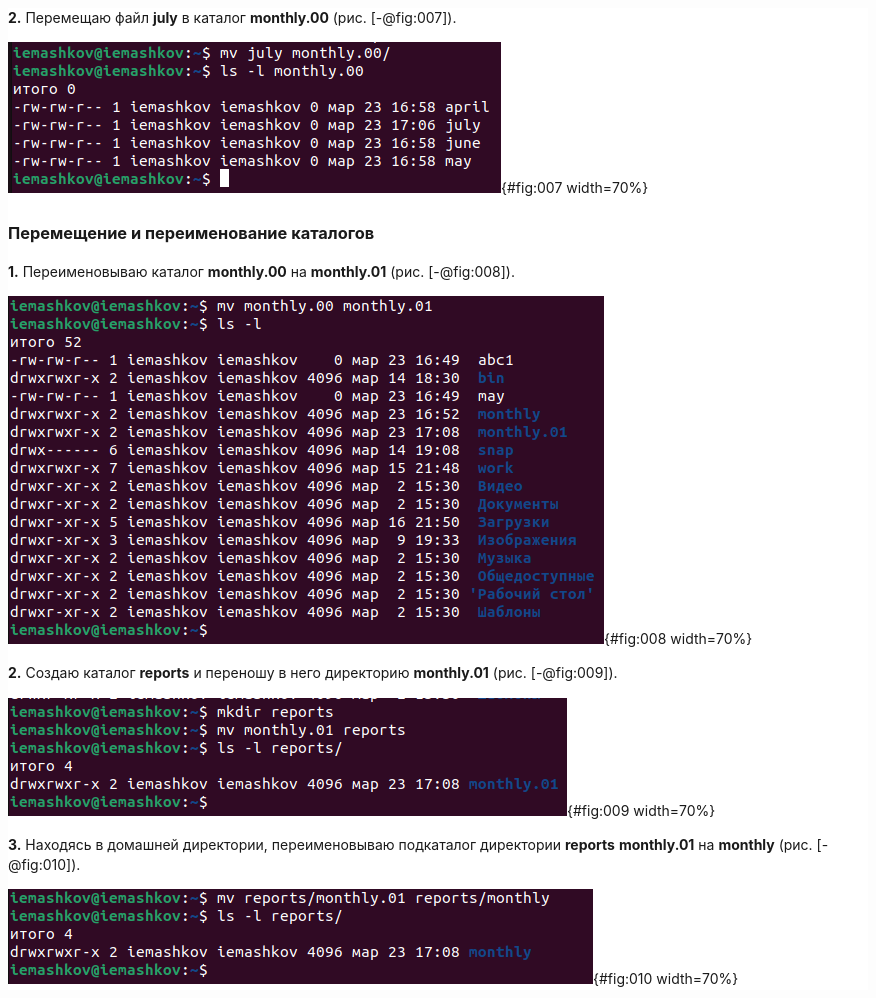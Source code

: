 **2.** Перемещаю файл **july** в каталог **monthly.00** (рис. [-@fig:007]).

![Перемещение файла.](image/7.png){#fig:007 width=70%}

### Перемещение и переименование каталогов

**1.** Переименовываю каталог **monthly.00** на **monthly.01** (рис. [-@fig:008]).

![Переименование каталога.](image/8.png){#fig:008 width=70%}

**2.** Создаю каталог **reports** и переношу в него директорию **monthly.01** (рис. [-@fig:009]).

![Перемещение каталога.](image/9.png){#fig:009 width=70%}

**3.** Находясь в домашней директории, переименовываю подкаталог директории **reports** **monthly.01** на **monthly** (рис. [-@fig:010]).

![Переименование подкаталога.](image/10.png){#fig:010 width=70%}
